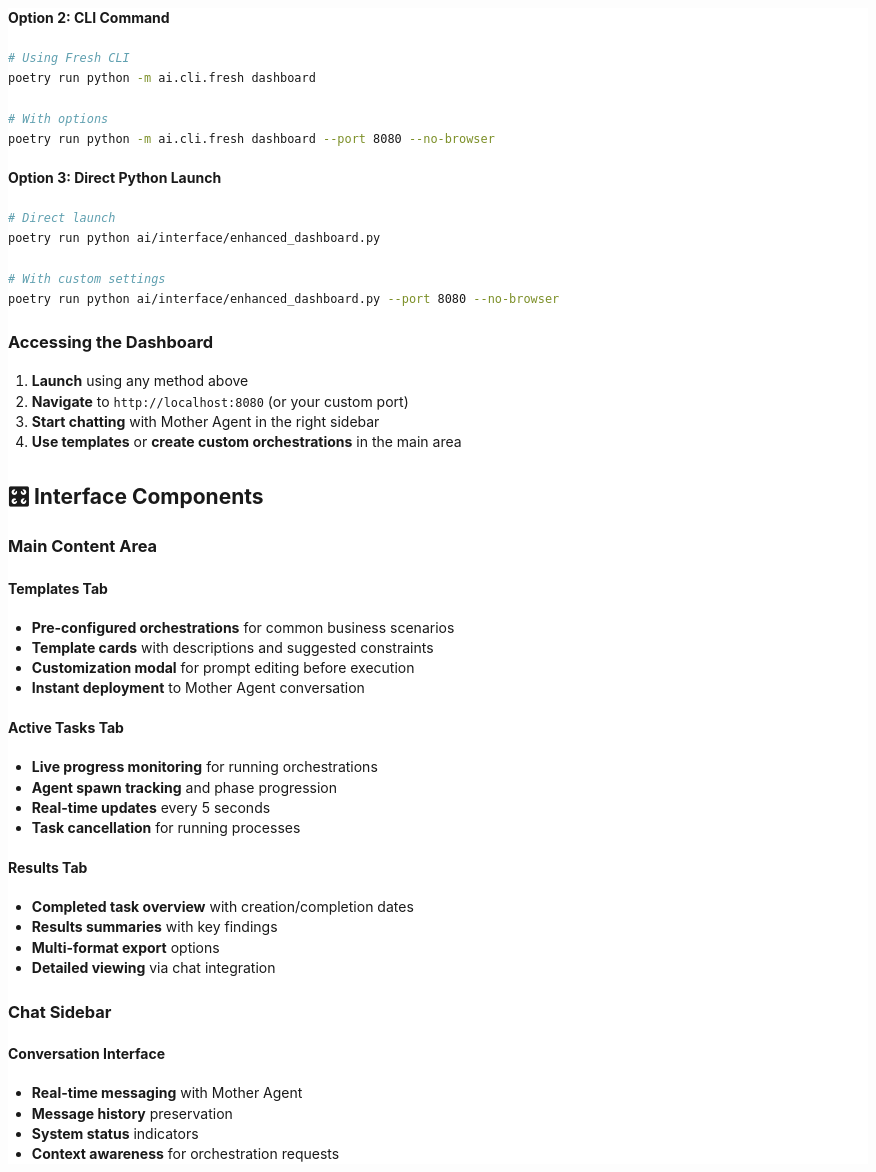 #### Option 2: CLI Command
```bash
# Using Fresh CLI
poetry run python -m ai.cli.fresh dashboard

# With options
poetry run python -m ai.cli.fresh dashboard --port 8080 --no-browser
```

#### Option 3: Direct Python Launch
```bash
# Direct launch
poetry run python ai/interface/enhanced_dashboard.py

# With custom settings
poetry run python ai/interface/enhanced_dashboard.py --port 8080 --no-browser
```

### Accessing the Dashboard

1. **Launch** using any method above
2. **Navigate** to `http://localhost:8080` (or your custom port)
3. **Start chatting** with Mother Agent in the right sidebar
4. **Use templates** or **create custom orchestrations** in the main area

## 🎛️ Interface Components

### Main Content Area

#### Templates Tab
- **Pre-configured orchestrations** for common business scenarios
- **Template cards** with descriptions and suggested constraints
- **Customization modal** for prompt editing before execution
- **Instant deployment** to Mother Agent conversation

#### Active Tasks Tab  
- **Live progress monitoring** for running orchestrations
- **Agent spawn tracking** and phase progression
- **Real-time updates** every 5 seconds
- **Task cancellation** for running processes

#### Results Tab
- **Completed task overview** with creation/completion dates
- **Results summaries** with key findings
- **Multi-format export** options
- **Detailed viewing** via chat integration

### Chat Sidebar

#### Conversation Interface
- **Real-time messaging** with Mother Agent
- **Message history** preservation
- **System status** indicators
- **Context awareness** for orchestration requests
